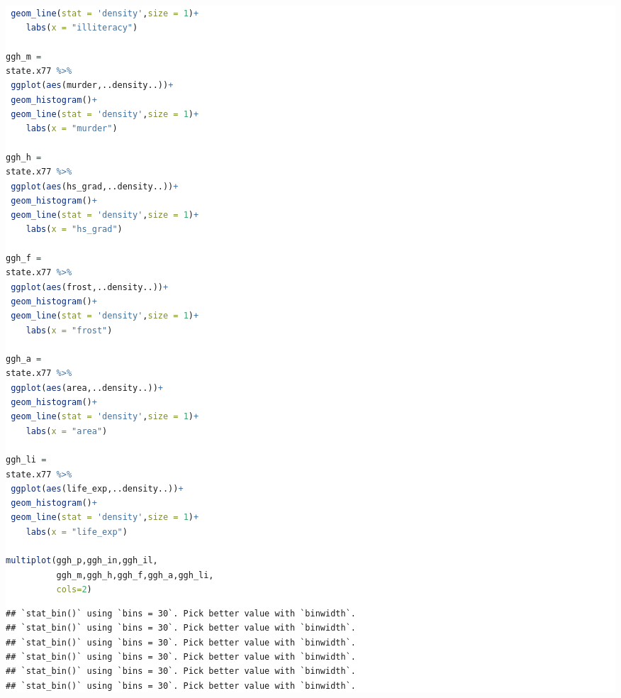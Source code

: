 ``` r
 geom_line(stat = 'density',size = 1)+
    labs(x = "illiteracy")

ggh_m = 
state.x77 %>% 
 ggplot(aes(murder,..density..))+
 geom_histogram()+
 geom_line(stat = 'density',size = 1)+
    labs(x = "murder")

ggh_h = 
state.x77 %>% 
 ggplot(aes(hs_grad,..density..))+
 geom_histogram()+
 geom_line(stat = 'density',size = 1)+
    labs(x = "hs_grad")

ggh_f = 
state.x77 %>% 
 ggplot(aes(frost,..density..))+
 geom_histogram()+
 geom_line(stat = 'density',size = 1)+
    labs(x = "frost")

ggh_a = 
state.x77 %>% 
 ggplot(aes(area,..density..))+
 geom_histogram()+
 geom_line(stat = 'density',size = 1)+
    labs(x = "area")

ggh_li = 
state.x77 %>% 
 ggplot(aes(life_exp,..density..))+
 geom_histogram()+
 geom_line(stat = 'density',size = 1)+
    labs(x = "life_exp")

multiplot(ggh_p,ggh_in,ggh_il,
          ggh_m,ggh_h,ggh_f,ggh_a,ggh_li,
          cols=2) 
```

    ## `stat_bin()` using `bins = 30`. Pick better value with `binwidth`.
    ## `stat_bin()` using `bins = 30`. Pick better value with `binwidth`.
    ## `stat_bin()` using `bins = 30`. Pick better value with `binwidth`.
    ## `stat_bin()` using `bins = 30`. Pick better value with `binwidth`.
    ## `stat_bin()` using `bins = 30`. Pick better value with `binwidth`.
    ## `stat_bin()` using `bins = 30`. Pick better value with `binwidth`.